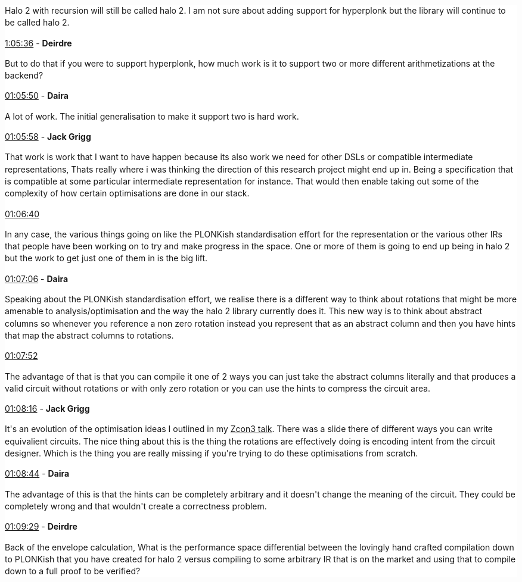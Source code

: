 Halo 2 with recursion will still be called halo 2. I am not sure about adding support for hyperplonk but the library will continue to be called halo 2. 

[1:05:36](https://youtu.be/_FQlSvlukmU?t=3936) - **Deirdre**

But to do that if you were to support hyperplonk, how much work is it to support two or more different arithmetizations at the backend?

[01:05:50](https://youtu.be/_FQlSvlukmU?t=3948) - **Daira**

A lot of work. The initial generalisation to make it support two is hard work. 

[01:05:58](https://youtu.be/_FQlSvlukmU?t=3958) - **Jack Grigg**

That work is work that I want to have happen because its also work we need for other DSLs or compatible intermediate representations, Thats really where i was thinking the direction of this research project might end up in. Being a specification that is compatible at some particular intermediate representation for instance. That would then enable taking out some of the complexity of how certain optimisations are done in our stack.

[01:06:40](https://youtu.be/_FQlSvlukmU?t=4000)

In any case, the various things going on like the PLONKish standardisation effort for the representation or the various other IRs that people have been working on to try and make progress in the space. One or more of them is going to end up being in halo 2 but the work to get just one of them in is the big lift. 

[01:07:06](https://youtu.be/_FQlSvlukmU?t=4026) - **Daira**

Speaking about the PLONKish standardisation effort, we realise there is a different way to think about rotations that might be more amenable to analysis/optimisation and the way the halo 2 library currently does it. This new way is to think about abstract columns so whenever you reference a non zero rotation instead you represent that as an abstract column and then you have hints that map the abstract columns to rotations. 

[01:07:52](https://youtu.be/_FQlSvlukmU?t=4072)

The advantage of that is that you can compile it one of 2 ways you can just take the abstract columns literally and that produces a valid circuit without rotations or with only zero rotation or you can use the hints to compress the circuit area. 

[01:08:16](https://youtu.be/_FQlSvlukmU?t=4096) - **Jack Grigg**

It's an evolution of the optimisation ideas I outlined in my [Zcon3 talk](https://youtu.be/kkQWubFae7Y?t=1084). There was a slide there of different ways you can write equivalient circuits. The nice thing about this is the thing the rotations are effectively doing is encoding intent from the circuit designer. Which is the thing you are really missing if you're trying to do these optimisations from scratch. 

[01:08:44](https://youtu.be/_FQlSvlukmU?t=4124) - **Daira**

The advantage of this is that the hints can be completely arbitrary and it doesn't change the meaning of the circuit. They could be completely wrong and that wouldn't create a correctness problem.

[01:09:29](https://youtu.be/_FQlSvlukmU?t=4169) - **Deirdre**

Back of the envelope calculation, What is the performance space differential between the lovingly hand crafted compilation down to PLONKish that you have created for halo 2 versus compiling to some arbitrary IR that is on the market and using that to compile down to a full proof to be verified?
